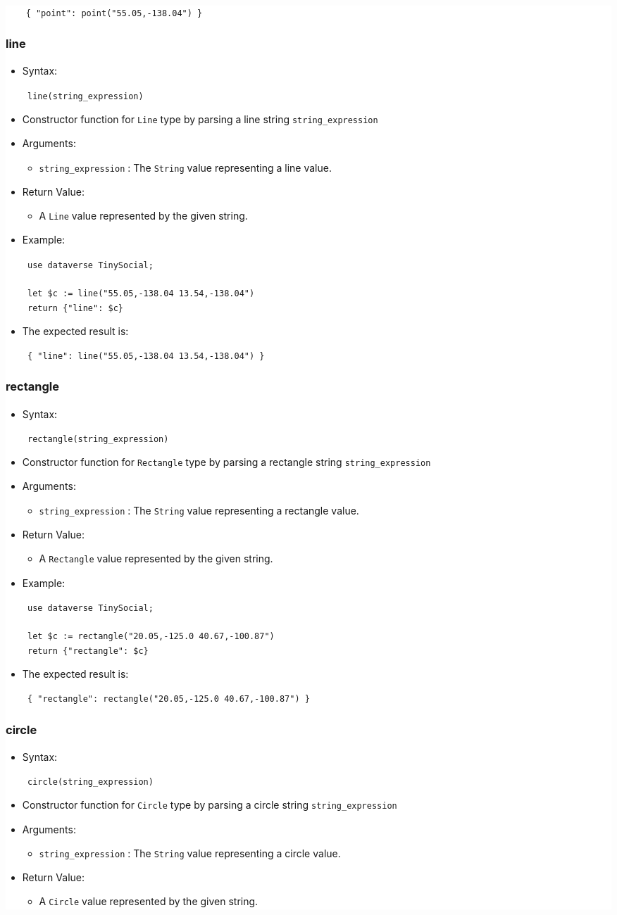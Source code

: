         { "point": point("55.05,-138.04") }


### line ###
 * Syntax:

        line(string_expression)

 * Constructor function for `Line` type by parsing a line string `string_expression`
 * Arguments:
   * `string_expression` : The `String` value representing a line value.
 * Return Value:
   * A `Line` value represented by the given string.

 * Example:

        
        use dataverse TinySocial;
        
        let $c := line("55.05,-138.04 13.54,-138.04")
        return {"line": $c}


 * The expected result is:

        { "line": line("55.05,-138.04 13.54,-138.04") }


### rectangle ###
 * Syntax:

        rectangle(string_expression)

 * Constructor function for `Rectangle` type by parsing a rectangle string `string_expression`
 * Arguments:
   * `string_expression` : The `String` value representing a rectangle value.
 * Return Value:
   * A `Rectangle` value represented by the given string.

 * Example:

        
        use dataverse TinySocial;
        
        let $c := rectangle("20.05,-125.0 40.67,-100.87")
        return {"rectangle": $c}


 * The expected result is:

        { "rectangle": rectangle("20.05,-125.0 40.67,-100.87") }


### circle ###
 * Syntax:

        circle(string_expression)

 * Constructor function for `Circle` type by parsing a circle string `string_expression`
 * Arguments:
   * `string_expression` : The `String` value representing a circle value.
 * Return Value:
   * A `Circle` value represented by the given string.
